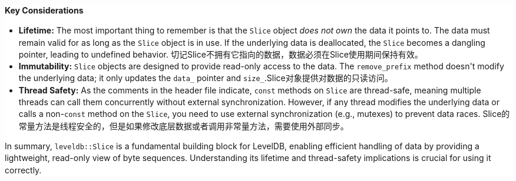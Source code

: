**Key Considerations**

*   **Lifetime:**  The most important thing to remember is that the `Slice` object *does not own* the data it points to.  The data must remain valid for as long as the `Slice` object is in use. If the underlying data is deallocated, the `Slice` becomes a dangling pointer, leading to undefined behavior. 切记Slice不拥有它指向的数据，数据必须在Slice使用期间保持有效。
*   **Immutability:** `Slice` objects are designed to provide read-only access to the data. The `remove_prefix` method doesn't modify the underlying data; it only updates the `data_` pointer and `size_`.Slice对象提供对数据的只读访问。
*   **Thread Safety:** As the comments in the header file indicate, `const` methods on `Slice` are thread-safe, meaning multiple threads can call them concurrently without external synchronization. However, if any thread modifies the underlying data or calls a non-`const` method on the `Slice`, you need to use external synchronization (e.g., mutexes) to prevent data races.  Slice的常量方法是线程安全的，但是如果修改底层数据或者调用非常量方法，需要使用外部同步。

In summary, `leveldb::Slice` is a fundamental building block for LevelDB, enabling efficient handling of data by providing a lightweight, read-only view of byte sequences. Understanding its lifetime and thread-safety implications is crucial for using it correctly.

